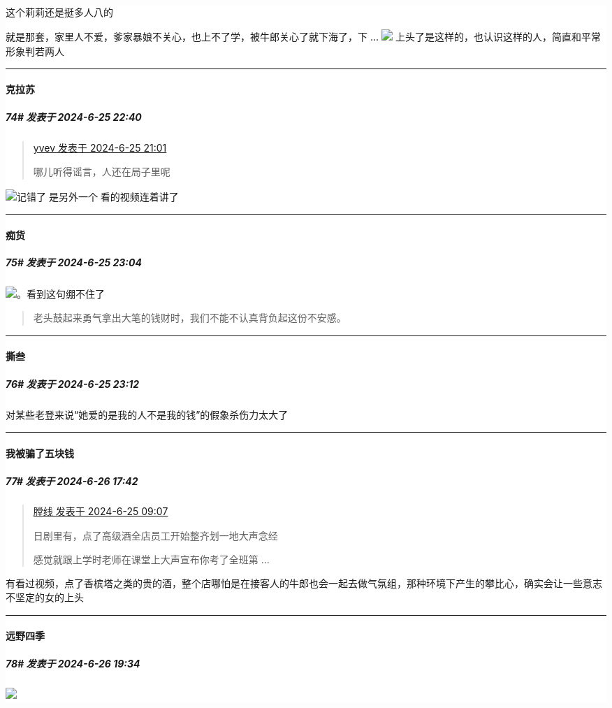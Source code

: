 这个莉莉还是挺多人八的

就是那套，家里人不爱，爹家暴娘不关心，也上不了学，被牛郎关心了就下海了，下 ...</blockquote>
<img src="https://static.saraba1st.com/image/smiley/face2017/018.png" referrerpolicy="no-referrer"> 上头了是这样的，也认识这样的人，简直和平常形象判若两人


*****

####  克拉苏  
##### 74#       发表于 2024-6-25 22:40

<blockquote><a href="httphttps://bbs.saraba1st.com/2b/forum.php?mod=redirect&amp;goto=findpost&amp;pid=65378190&amp;ptid=2188856" target="_blank">yvev 发表于 2024-6-25 21:01</a>

哪儿听得谣言，人还在局子里呢</blockquote>
<img src="https://static.saraba1st.com/image/smiley/face2017/068.png" referrerpolicy="no-referrer">记错了 是另外一个 看的视频连着讲了


*****

####  痴货  
##### 75#       发表于 2024-6-25 23:04

<img src="https://static.saraba1st.com/image/smiley/face2017/018.png" referrerpolicy="no-referrer">。看到这句绷不住了
 <blockquote>老头鼓起来勇气拿出大笔的钱财时，我们不能不认真背负起这份不安感。</blockquote>


*****

####  撕叁  
##### 76#       发表于 2024-6-25 23:12

对某些老登来说“她爱的是我的人不是我的钱”的假象杀伤力太大了


*****

####  我被骗了五块钱  
##### 77#       发表于 2024-6-26 17:42

<blockquote><a href="httphttps://bbs.saraba1st.com/2b/forum.php?mod=redirect&amp;goto=findpost&amp;pid=65368055&amp;ptid=2188856" target="_blank">膛线 发表于 2024-6-25 09:07</a>

日剧里有，点了高级酒全店员工开始整齐划一地大声念经

感觉就跟上学时老师在课堂上大声宣布你考了全班第 ...</blockquote>
有看过视频，点了香槟塔之类的贵的酒，整个店哪怕是在接客人的牛郎也会一起去做气氛组，那种环境下产生的攀比心，确实会让一些意志不坚定的女的上头


*****

####  远野四季  
##### 78#       发表于 2024-6-26 19:34

<img src="https://img.saraba1st.com/forum/202406/26/193352b6hripuarrp66cxc.jpg" referrerpolicy="no-referrer">
